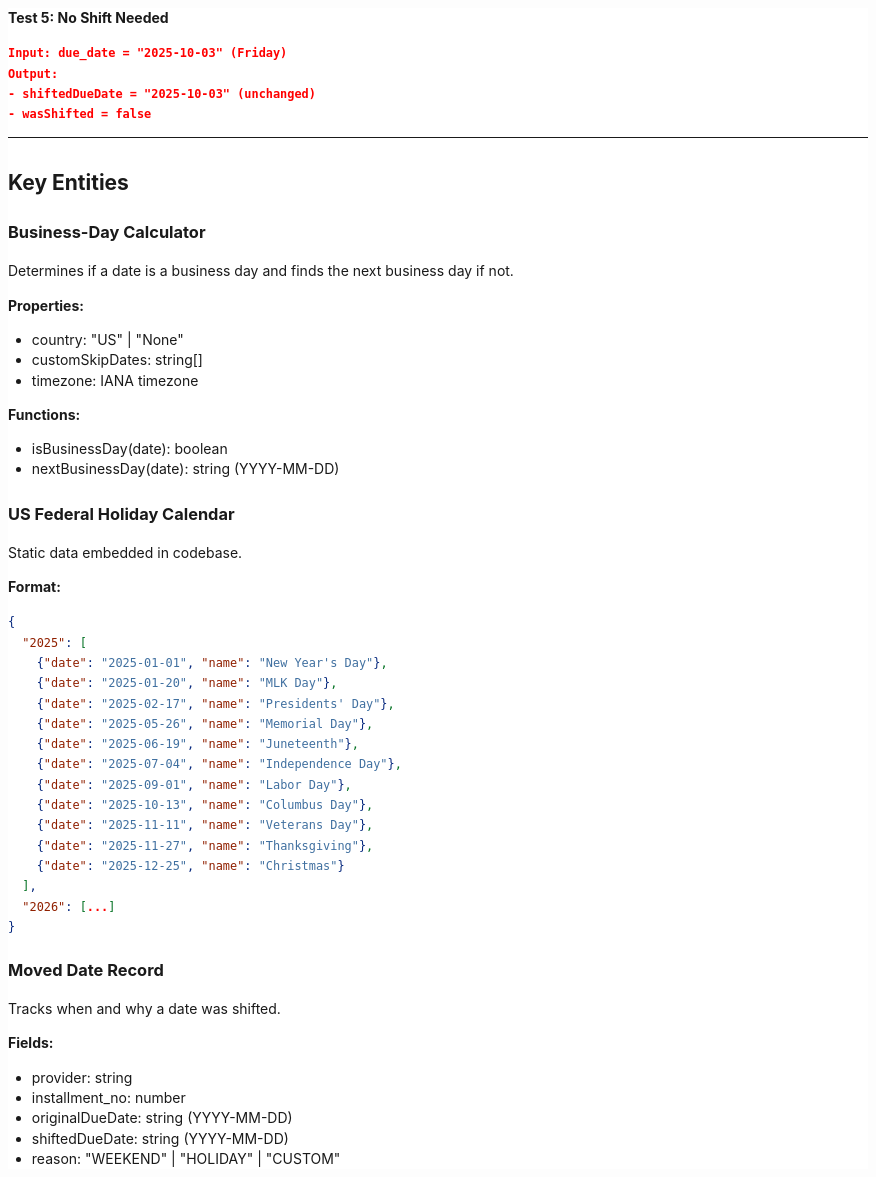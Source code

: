**Test 5: No Shift Needed**
```json
Input: due_date = "2025-10-03" (Friday)
Output:
- shiftedDueDate = "2025-10-03" (unchanged)
- wasShifted = false
```

---

## Key Entities

### Business-Day Calculator
Determines if a date is a business day and finds the next business day if not.

**Properties:**
- country: "US" | "None"
- customSkipDates: string[]
- timezone: IANA timezone

**Functions:**
- isBusinessDay(date): boolean
- nextBusinessDay(date): string (YYYY-MM-DD)

### US Federal Holiday Calendar
Static data embedded in codebase.

**Format:**
```json
{
  "2025": [
    {"date": "2025-01-01", "name": "New Year's Day"},
    {"date": "2025-01-20", "name": "MLK Day"},
    {"date": "2025-02-17", "name": "Presidents' Day"},
    {"date": "2025-05-26", "name": "Memorial Day"},
    {"date": "2025-06-19", "name": "Juneteenth"},
    {"date": "2025-07-04", "name": "Independence Day"},
    {"date": "2025-09-01", "name": "Labor Day"},
    {"date": "2025-10-13", "name": "Columbus Day"},
    {"date": "2025-11-11", "name": "Veterans Day"},
    {"date": "2025-11-27", "name": "Thanksgiving"},
    {"date": "2025-12-25", "name": "Christmas"}
  ],
  "2026": [...]
}
```

### Moved Date Record
Tracks when and why a date was shifted.

**Fields:**
- provider: string
- installment_no: number
- originalDueDate: string (YYYY-MM-DD)
- shiftedDueDate: string (YYYY-MM-DD)
- reason: "WEEKEND" | "HOLIDAY" | "CUSTOM"
